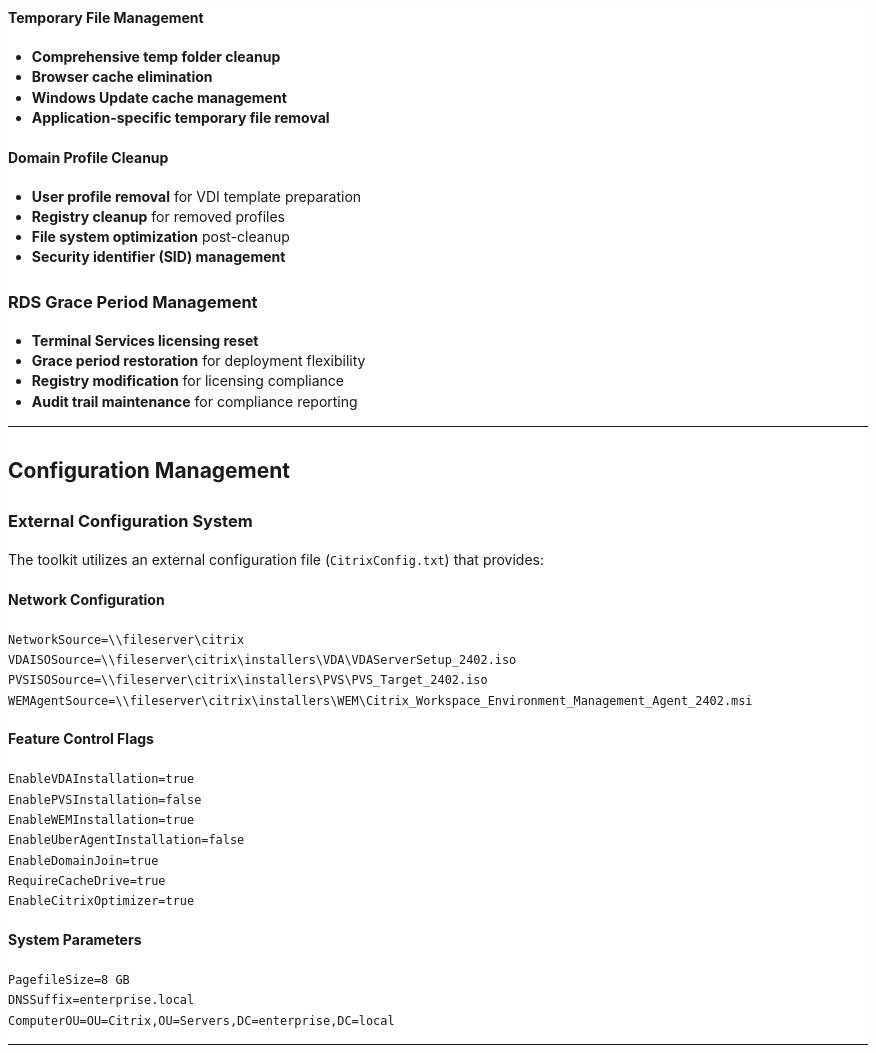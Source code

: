 #### Temporary File Management
- **Comprehensive temp folder cleanup**
- **Browser cache elimination**
- **Windows Update cache management**
- **Application-specific temporary file removal**

#### Domain Profile Cleanup
- **User profile removal** for VDI template preparation
- **Registry cleanup** for removed profiles
- **File system optimization** post-cleanup
- **Security identifier (SID) management**

### RDS Grace Period Management
- **Terminal Services licensing reset**
- **Grace period restoration** for deployment flexibility
- **Registry modification** for licensing compliance
- **Audit trail maintenance** for compliance reporting

---

## Configuration Management

### External Configuration System
The toolkit utilizes an external configuration file (`CitrixConfig.txt`) that provides:

#### Network Configuration
```
NetworkSource=\\fileserver\citrix
VDAISOSource=\\fileserver\citrix\installers\VDA\VDAServerSetup_2402.iso
PVSISOSource=\\fileserver\citrix\installers\PVS\PVS_Target_2402.iso
WEMAgentSource=\\fileserver\citrix\installers\WEM\Citrix_Workspace_Environment_Management_Agent_2402.msi
```

#### Feature Control Flags
```
EnableVDAInstallation=true
EnablePVSInstallation=false
EnableWEMInstallation=true
EnableUberAgentInstallation=false
EnableDomainJoin=true
RequireCacheDrive=true
EnableCitrixOptimizer=true
```

#### System Parameters
```
PagefileSize=8 GB
DNSSuffix=enterprise.local
ComputerOU=OU=Citrix,OU=Servers,DC=enterprise,DC=local
```

---